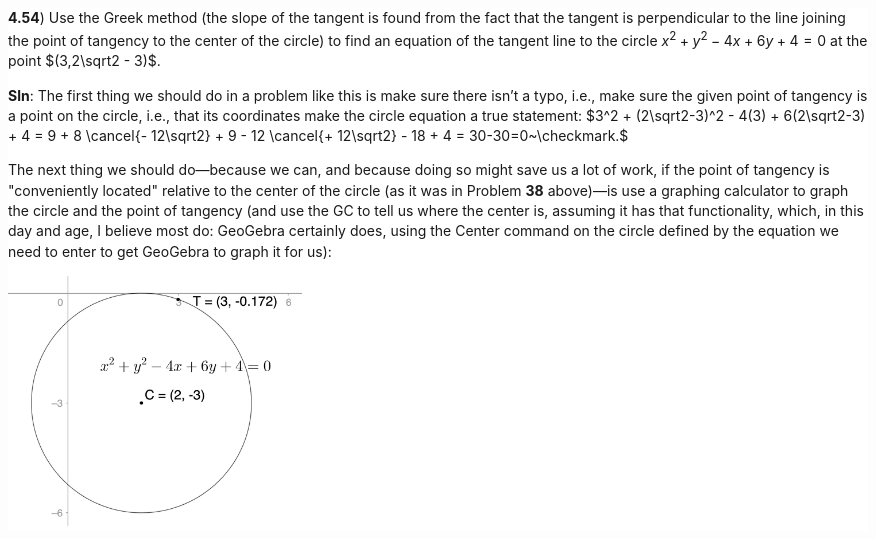 <a name="4.54" class="goback" onclick="winhisback()">__4.54__)</a>
Use the Greek method (the slope of the tangent is found from the fact that the tangent is perpendicular to the line joining the point of tangency to the center of the circle) to find an equation of the tangent line to the circle $x^2 + y^2 - 4x + 6y + 4 = 0$
at the point $(3,2\sqrt2 - 3)$.

__Sln__: The first thing we should do in a problem like this is make sure there isn’t a typo, i.e., make sure the given point of tangency is a point on the circle, i.e., that its coordinates make the circle equation a true statement: $3^2 + (2\sqrt2-3)^2 - 4(3) + 6(2\sqrt2-3) + 4 = 9 + 8 \cancel{- 12\sqrt2} + 9 - 12 \cancel{+ 12\sqrt2} - 18 + 4 = 30-30=0~\checkmark.$

The next thing we should do&mdash;because we can, and because doing so might save us a lot of work, if the point of tangency is "conveniently located" relative to the center of the circle (as it was in Problem __38__ above)&mdash;is use a graphing calculator to graph the circle and the point of tangency (and use the GC to tell us where the center is, assuming it has that functionality, which, in this day and age, I believe most do: GeoGebra certainly does, using the Center command on the circle defined by the equation we need to enter to get GeoGebra to graph it for us):

<img src="./Graphs/SullivanC2S4P54a.png" height="250">
